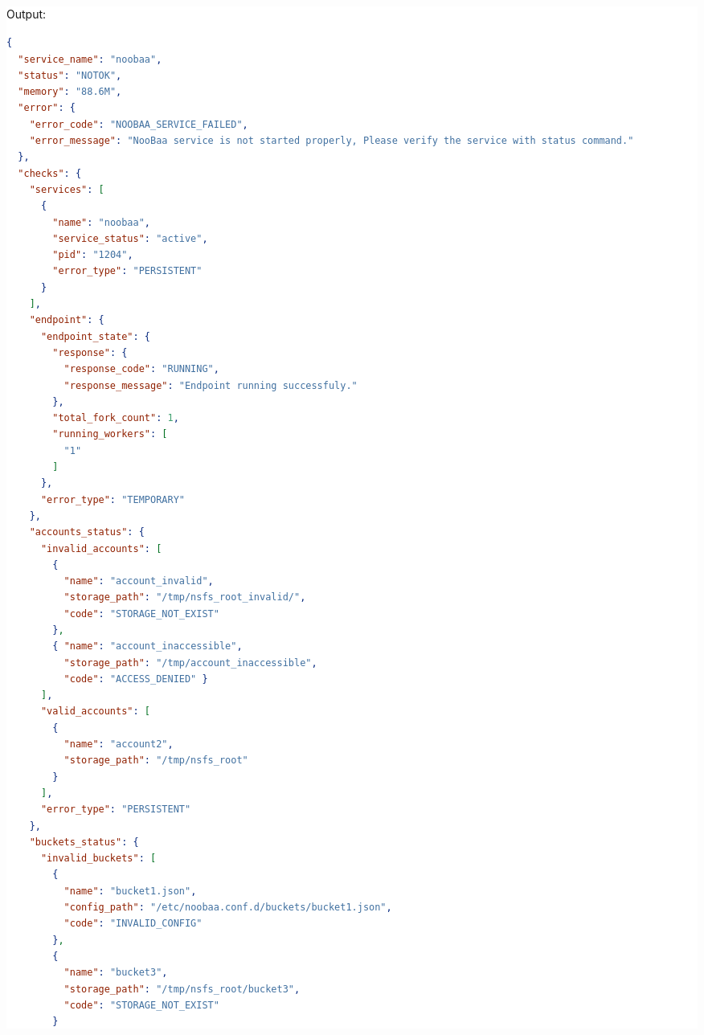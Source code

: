 Output:
```json
{
  "service_name": "noobaa",
  "status": "NOTOK",
  "memory": "88.6M",
  "error": {
    "error_code": "NOOBAA_SERVICE_FAILED",
    "error_message": "NooBaa service is not started properly, Please verify the service with status command."
  },
  "checks": {
    "services": [
      {
        "name": "noobaa",
        "service_status": "active",
        "pid": "1204",
        "error_type": "PERSISTENT"
      }
    ],
    "endpoint": {
      "endpoint_state": {
        "response": {
          "response_code": "RUNNING",
          "response_message": "Endpoint running successfuly."
        },
        "total_fork_count": 1,
        "running_workers": [
          "1"
        ]
      },
      "error_type": "TEMPORARY"
    },
    "accounts_status": {
      "invalid_accounts": [
        {
          "name": "account_invalid",
          "storage_path": "/tmp/nsfs_root_invalid/",
          "code": "STORAGE_NOT_EXIST"
        },
        { "name": "account_inaccessible",
          "storage_path": "/tmp/account_inaccessible",
          "code": "ACCESS_DENIED" }
      ],
      "valid_accounts": [
        {
          "name": "account2",
          "storage_path": "/tmp/nsfs_root"
        }
      ],
      "error_type": "PERSISTENT"
    },
    "buckets_status": {
      "invalid_buckets": [
        {
          "name": "bucket1.json",
          "config_path": "/etc/noobaa.conf.d/buckets/bucket1.json",
          "code": "INVALID_CONFIG"
        },
        {
          "name": "bucket3",
          "storage_path": "/tmp/nsfs_root/bucket3",
          "code": "STORAGE_NOT_EXIST"
        }
```